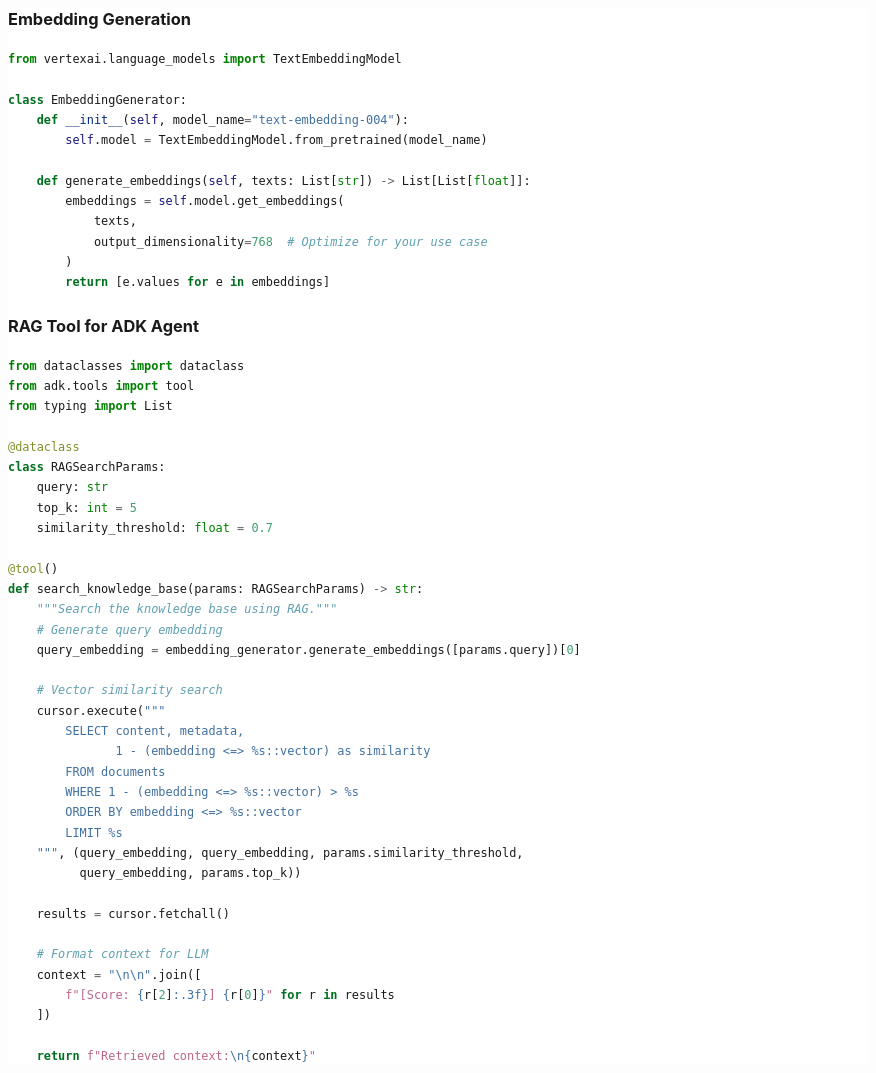 ### Embedding Generation

```python
from vertexai.language_models import TextEmbeddingModel

class EmbeddingGenerator:
    def __init__(self, model_name="text-embedding-004"):
        self.model = TextEmbeddingModel.from_pretrained(model_name)
    
    def generate_embeddings(self, texts: List[str]) -> List[List[float]]:
        embeddings = self.model.get_embeddings(
            texts,
            output_dimensionality=768  # Optimize for your use case
        )
        return [e.values for e in embeddings]
```

### RAG Tool for ADK Agent

```python
from dataclasses import dataclass
from adk.tools import tool
from typing import List

@dataclass
class RAGSearchParams:
    query: str
    top_k: int = 5
    similarity_threshold: float = 0.7

@tool()
def search_knowledge_base(params: RAGSearchParams) -> str:
    """Search the knowledge base using RAG."""
    # Generate query embedding
    query_embedding = embedding_generator.generate_embeddings([params.query])[0]
    
    # Vector similarity search
    cursor.execute("""
        SELECT content, metadata, 
               1 - (embedding <=> %s::vector) as similarity
        FROM documents
        WHERE 1 - (embedding <=> %s::vector) > %s
        ORDER BY embedding <=> %s::vector
        LIMIT %s
    """, (query_embedding, query_embedding, params.similarity_threshold, 
          query_embedding, params.top_k))
    
    results = cursor.fetchall()
    
    # Format context for LLM
    context = "\n\n".join([
        f"[Score: {r[2]:.3f}] {r[0]}" for r in results
    ])
    
    return f"Retrieved context:\n{context}"
```
